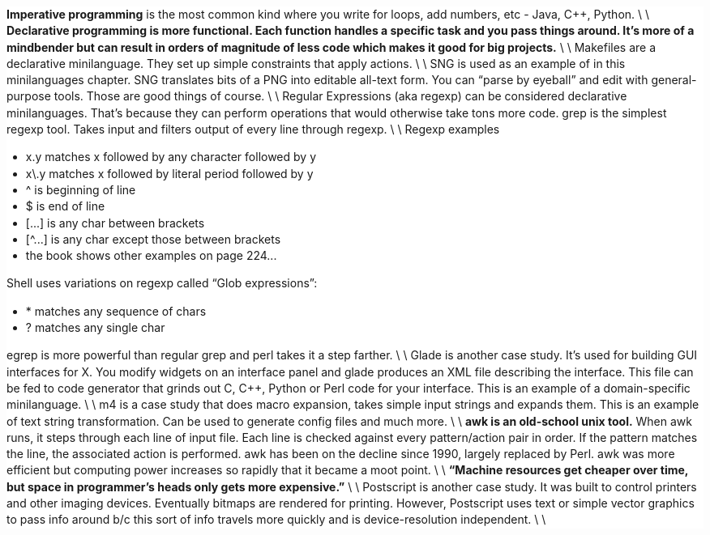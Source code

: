 **Imperative programming** is the most common kind where you write for loops, add numbers, etc - Java, C++, Python.
\\
\\
**Declarative programming is more functional.  Each function handles a specific task and you pass things around.  It’s more of a mindbender but can result in orders of magnitude of less code which makes it good for big projects.**
\\
\\
Makefiles are a declarative minilanguage.  They set up simple constraints that apply actions.
\\
\\
SNG is used as an example of in this minilanguages chapter.  SNG translates bits of a PNG into editable all-text  form.  You can “parse by eyeball” and edit with general-purpose tools.  Those are good things of course.
\\
\\
Regular Expressions (aka regexp) can be considered declarative minilanguages.  That’s because they can perform operations that would otherwise take tons more code.  grep is the simplest regexp tool.  Takes input and filters output of every line through regexp.
\\
\\
Regexp examples

  - x.y matches x followed by any character followed by y
  - x\\.y matches x followed by literal period followed by y
  - ^ is beginning of line
  - $ is end of line
  - [...] is any char between brackets
  - [^...] is any char except those between brackets
  - the book shows other examples on page 224...

Shell uses variations on regexp called “Glob expressions”:

  - \* matches any sequence of chars
  - ? matches any single char

egrep is more powerful than regular grep and perl takes it a step farther.
\\
\\
Glade is another case study.  It’s used for building GUI interfaces for X.  You modify widgets on an interface panel and glade produces an XML file describing the interface.  This file can be fed to code generator that grinds out C, C++, Python or Perl code for your interface.  This is an example of a domain-specific minilanguage.
\\
\\
m4 is a case study that does macro expansion, takes simple input strings and expands them.  This is an example of text string transformation.  Can be used to generate config files and much more.
\\
\\
**awk is an old-school unix tool.**  When awk runs, it steps through each line of input file.  Each line is checked against every pattern/action pair in order.  If the pattern matches the line, the associated action is performed.  awk has been on the decline since 1990, largely replaced by Perl.  awk was more efficient but computing power increases so rapidly that it became a moot point.
\\
\\
**“Machine resources get cheaper over time, but space in programmer’s heads only gets more expensive.”**
\\
\\
Postscript is another case study.  It was built to control printers and other imaging devices.  Eventually bitmaps are rendered for printing.  However, Postscript uses text or simple vector graphics to pass info around b/c this sort of info travels more quickly and is device-resolution independent.
\\
\\